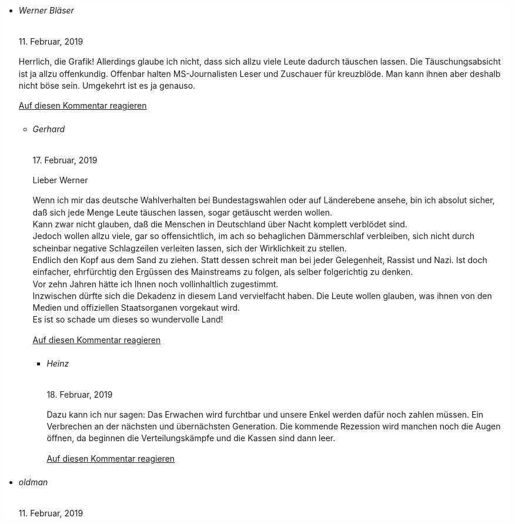 <ul class="children">
<li class="comment even depth-2 clearfix" id="li-comment-8518">
<h6 class="author">Werner Bläser</h6> <span class="date">11. Februar, 2019</span>



Herrlich, die Grafik! Allerdings glaube ich nicht, dass sich allzu viele Leute dadurch täuschen lassen. Die Täuschungsabsicht ist ja allzu offenkundig. Offenbar halten MS-Journalisten Leser und Zuschauer für kreuzblöde. Man kann ihnen aber deshalb nicht böse sein. Umgekehrt ist es ja genauso.

<a rel="nofollow" class="comment-reply-link" href="#comment-8518" data-commentid="8518" data-postid="8304" data-belowelement="comment-8518" data-respondelement="respond" data-replyto="Antworte auf Werner Bläser" aria-label="Antworte auf Werner Bläser">Auf diesen Kommentar reagieren</a> 


<ul class="children">
<li class="comment odd alt depth-3 clearfix" id="li-comment-8581">
<h6 class="author">Gerhard</h6> <span class="date">17. Februar, 2019</span>



Lieber Werner

Wenn ich mir das deutsche Wahlverhalten bei Bundestagswahlen oder auf Länderebene ansehe, bin ich absolut sicher, daß sich jede Menge Leute täuschen lassen, sogar getäuscht werden wollen.<br>
Kann zwar nicht glauben, daß die Menschen in Deutschland über Nacht komplett verblödet sind.<br>
Jedoch wollen allzu viele, gar so offensichtlich, im ach so behaglichen Dämmerschlaf verbleiben, sich nicht durch scheinbar negative Schlagzeilen verleiten lassen, sich der Wirklichkeit zu stellen.<br>
Endlich den Kopf aus dem Sand zu ziehen. Statt dessen schreit man bei jeder Gelegenheit, Rassist und Nazi. Ist doch einfacher, ehrfürchtig den Ergüssen des Mainstreams zu folgen, als selber folgerichtig zu denken.<br>
Vor zehn Jahren hätte ich Ihnen noch vollinhaltlich zugestimmt.<br>
Inzwischen dürfte sich die Dekadenz in diesem Land vervielfacht haben. Die Leute wollen glauben, was ihnen von den Medien und offiziellen Staatsorganen vorgekaut wird.<br>
Es ist so schade um dieses so wundervolle Land!

<a rel="nofollow" class="comment-reply-link" href="#comment-8581" data-commentid="8581" data-postid="8304" data-belowelement="comment-8581" data-respondelement="respond" data-replyto="Antworte auf Gerhard" aria-label="Antworte auf Gerhard">Auf diesen Kommentar reagieren</a> 


<ul class="children">
<li class="comment even depth-4 clearfix" id="li-comment-8594">
<h6 class="author">Heinz</h6> <span class="date">18. Februar, 2019</span>



Dazu kann ich nur sagen: Das Erwachen wird furchtbar und unsere Enkel werden dafür noch zahlen müssen. Ein Verbrechen an der nächsten und übernächsten Generation. Die kommende Rezession wird manchen noch die Augen öffnen, da beginnen die Verteilungskämpfe und die Kassen sind dann leer.

<a rel="nofollow" class="comment-reply-link" href="#comment-8594" data-commentid="8594" data-postid="8304" data-belowelement="comment-8594" data-respondelement="respond" data-replyto="Antworte auf Heinz" aria-label="Antworte auf Heinz">Auf diesen Kommentar reagieren</a> 


</li>
</ul>
</li>
</ul>
</li>
<li class="comment odd alt depth-2 clearfix" id="li-comment-8519">
<h6 class="author">oldman</h6> <span class="date">11. Februar, 2019</span>
